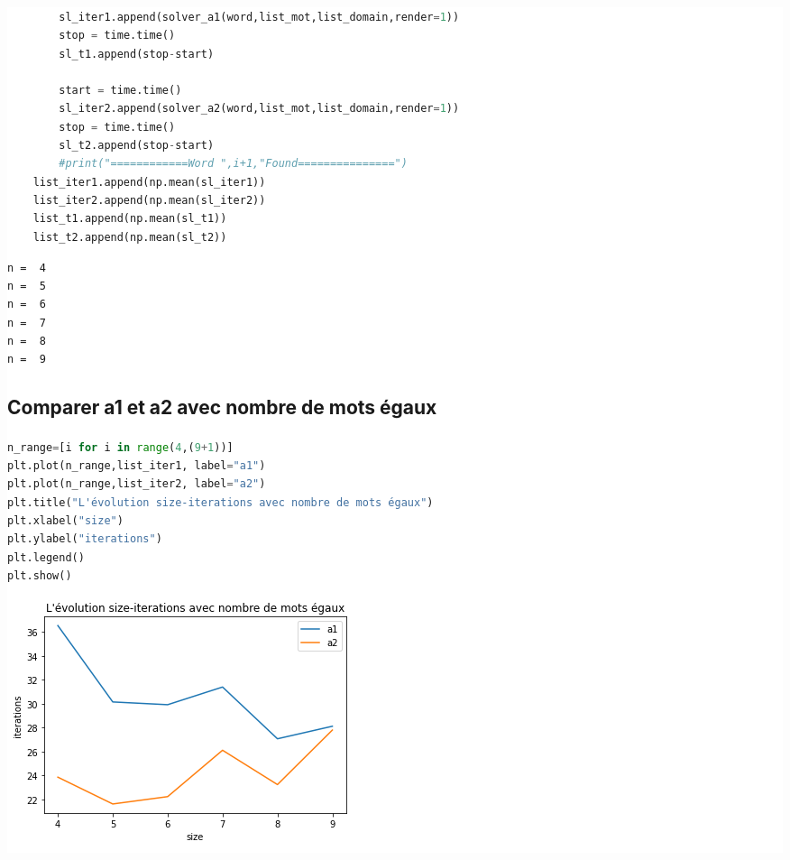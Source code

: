 ```python
        sl_iter1.append(solver_a1(word,list_mot,list_domain,render=1))
        stop = time.time()
        sl_t1.append(stop-start)
                        
        start = time.time()
        sl_iter2.append(solver_a2(word,list_mot,list_domain,render=1))
        stop = time.time()
        sl_t2.append(stop-start)
        #print("============Word ",i+1,"Found===============")
    list_iter1.append(np.mean(sl_iter1))
    list_iter2.append(np.mean(sl_iter2))
    list_t1.append(np.mean(sl_t1))
    list_t2.append(np.mean(sl_t2))
```

    n =  4
    n =  5
    n =  6
    n =  7
    n =  8
    n =  9


## Comparer a1 et a2 avec nombre de mots égaux


```python
n_range=[i for i in range(4,(9+1))]
plt.plot(n_range,list_iter1, label="a1")
plt.plot(n_range,list_iter2, label="a2")
plt.title("L'évolution size-iterations avec nombre de mots égaux")
plt.xlabel("size")
plt.ylabel("iterations")
plt.legend()
plt.show()
```


    
![png](output_11_0.png)
    